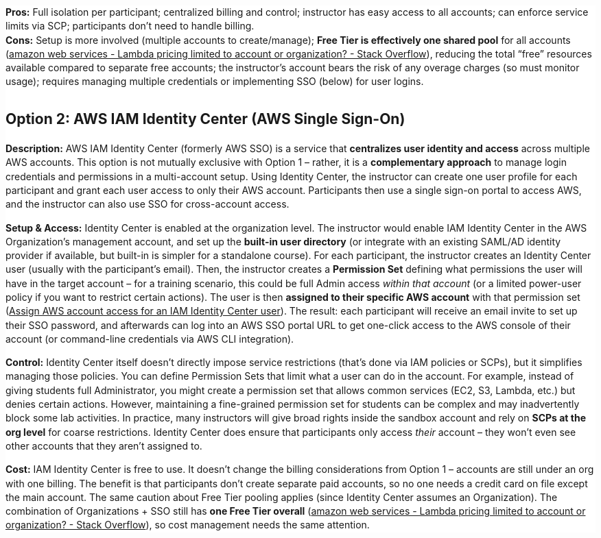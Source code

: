 **Pros:** Full isolation per participant; centralized billing and control; instructor has easy access to all accounts; can enforce service limits via SCP; participants don’t need to handle billing.  
**Cons:** Setup is more involved (multiple accounts to create/manage); **Free Tier is effectively one shared pool** for all accounts ([amazon web services - Lambda pricing limited to account or organization? - Stack Overflow](https://stackoverflow.com/questions/63240619/lambda-pricing-limited-to-account-or-organization#:~:text=No%2C%20customers%20that%20use%20Consolidated,one%20Free%20Tier%20per%20Organization)), reducing the total “free” resources available compared to separate free accounts; the instructor’s account bears the risk of any overage charges (so must monitor usage); requires managing multiple credentials or implementing SSO (below) for user logins.

## Option 2: **AWS IAM Identity Center (AWS Single Sign-On)**

**Description:** AWS IAM Identity Center (formerly AWS SSO) is a service that **centralizes user identity and access** across multiple AWS accounts. This option is not mutually exclusive with Option 1 – rather, it is a **complementary approach** to manage login credentials and permissions in a multi-account setup. Using Identity Center, the instructor can create one user profile for each participant and grant each user access to only their AWS account. Participants then use a single sign-on portal to access AWS, and the instructor can also use SSO for cross-account access.

**Setup & Access:** Identity Center is enabled at the organization level. The instructor would enable IAM Identity Center in the AWS Organization’s management account, and set up the **built-in user directory** (or integrate with an existing SAML/AD identity provider if available, but built-in is simpler for a standalone course). For each participant, the instructor creates an Identity Center user (usually with the participant’s email). Then, the instructor creates a **Permission Set** defining what permissions the user will have in the target account – for a training scenario, this could be full Admin access *within that account* (or a limited power-user policy if you want to restrict certain actions). The user is then **assigned to their specific AWS account** with that permission set ([Assign AWS account access for an IAM Identity Center user](https://docs.aws.amazon.com/singlesignon/latest/userguide/get-started-assign-account-access-user.html#:~:text=Assign%20AWS%20account%20access%20for,3%3A%20Review%20and%20Submit)). The result: each participant will receive an email invite to set up their SSO password, and afterwards can log into an AWS SSO portal URL to get one-click access to the AWS console of their account (or command-line credentials via AWS CLI integration).

**Control:** Identity Center itself doesn’t directly impose service restrictions (that’s done via IAM policies or SCPs), but it simplifies managing those policies. You can define Permission Sets that limit what a user can do in the account. For example, instead of giving students full Administrator, you might create a permission set that allows common services (EC2, S3, Lambda, etc.) but denies certain actions. However, maintaining a fine-grained permission set for students can be complex and may inadvertently block some lab activities. In practice, many instructors will give broad rights inside the sandbox account and rely on **SCPs at the org level** for coarse restrictions. Identity Center does ensure that participants only access *their* account – they won’t even see other accounts that they aren’t assigned to.

**Cost:** IAM Identity Center is free to use. It doesn’t change the billing considerations from Option 1 – accounts are still under an org with one billing. The benefit is that participants don’t create separate paid accounts, so no one needs a credit card on file except the main account. The same caution about Free Tier pooling applies (since Identity Center assumes an Organization). The combination of Organizations + SSO still has **one Free Tier overall** ([amazon web services - Lambda pricing limited to account or organization? - Stack Overflow](https://stackoverflow.com/questions/63240619/lambda-pricing-limited-to-account-or-organization#:~:text=No%2C%20customers%20that%20use%20Consolidated,one%20Free%20Tier%20per%20Organization)), so cost management needs the same attention.
